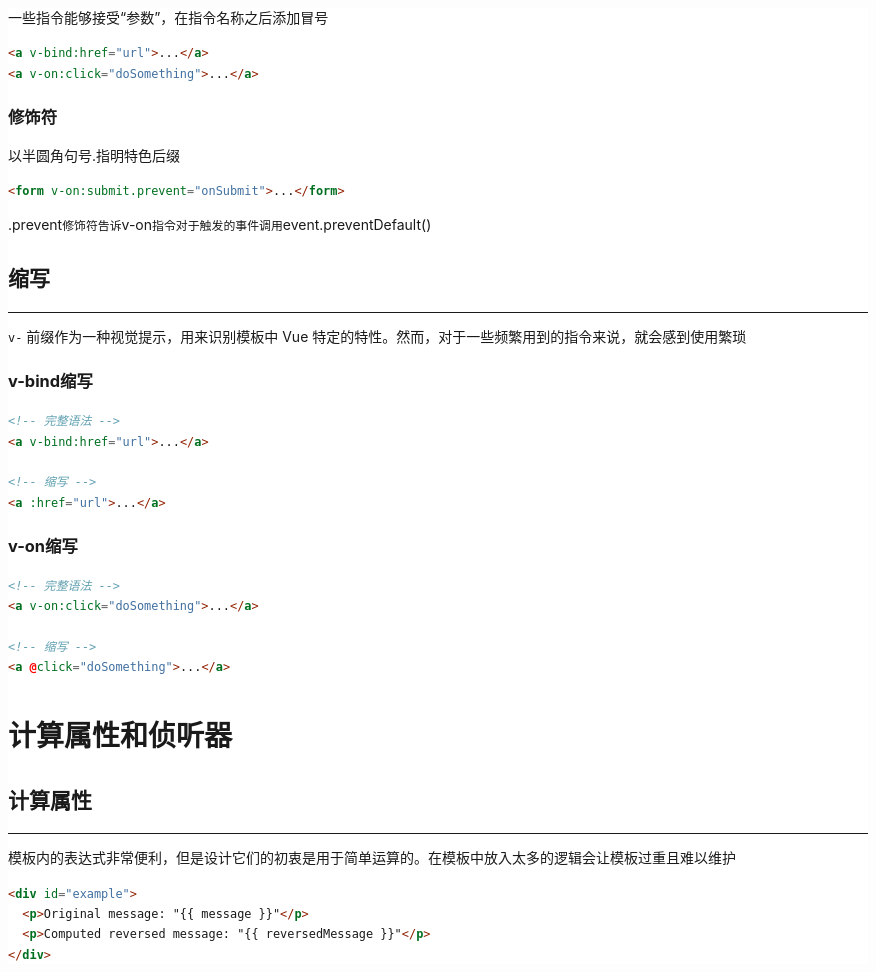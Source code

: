 一些指令能够接受“参数”，在指令名称之后添加冒号

```html
<a v-bind:href="url">...</a>
<a v-on:click="doSomething">...</a>
```

### 修饰符

以半圆角句号.指明特色后缀

```html
<form v-on:submit.prevent="onSubmit">...</form>
```

.prevent` 修饰符告诉 `v-on` 指令对于触发的事件调用 `event.preventDefault()

## 缩写

---

`v-` 前缀作为一种视觉提示，用来识别模板中 Vue 特定的特性。然而，对于一些频繁用到的指令来说，就会感到使用繁琐

### v-bind缩写

```html
<!-- 完整语法 -->
<a v-bind:href="url">...</a>

<!-- 缩写 -->
<a :href="url">...</a>
```

### v-on缩写

```html
<!-- 完整语法 -->
<a v-on:click="doSomething">...</a>

<!-- 缩写 -->
<a @click="doSomething">...</a>
```

# 计算属性和侦听器

## 计算属性

---

模板内的表达式非常便利，但是设计它们的初衷是用于简单运算的。在模板中放入太多的逻辑会让模板过重且难以维护

```html
<div id="example">
  <p>Original message: "{{ message }}"</p>
  <p>Computed reversed message: "{{ reversedMessage }}"</p>
</div>
```
